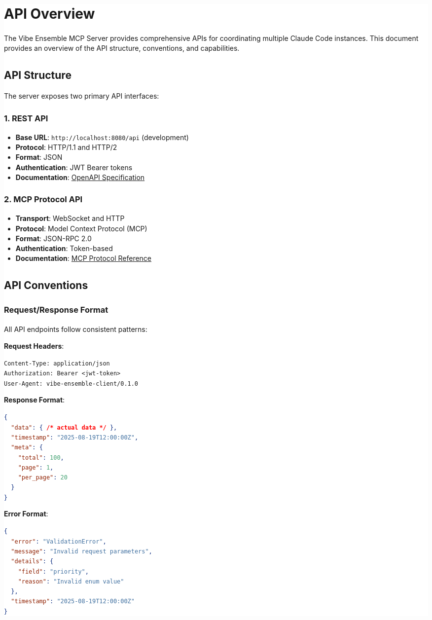 # API Overview

The Vibe Ensemble MCP Server provides comprehensive APIs for coordinating multiple Claude Code instances. This document provides an overview of the API structure, conventions, and capabilities.

## API Structure

The server exposes two primary API interfaces:

### 1. REST API
- **Base URL**: `http://localhost:8080/api` (development)
- **Protocol**: HTTP/1.1 and HTTP/2
- **Format**: JSON
- **Authentication**: JWT Bearer tokens
- **Documentation**: [OpenAPI Specification](openapi.yaml)

### 2. MCP Protocol API
- **Transport**: WebSocket and HTTP
- **Protocol**: Model Context Protocol (MCP)
- **Format**: JSON-RPC 2.0
- **Authentication**: Token-based
- **Documentation**: [MCP Protocol Reference](mcp-protocol.md)

## API Conventions

### Request/Response Format
All API endpoints follow consistent patterns:

**Request Headers**:
```
Content-Type: application/json
Authorization: Bearer <jwt-token>
User-Agent: vibe-ensemble-client/0.1.0
```

**Response Format**:
```json
{
  "data": { /* actual data */ },
  "timestamp": "2025-08-19T12:00:00Z",
  "meta": {
    "total": 100,
    "page": 1,
    "per_page": 20
  }
}
```

**Error Format**:
```json
{
  "error": "ValidationError",
  "message": "Invalid request parameters",
  "details": {
    "field": "priority",
    "reason": "Invalid enum value"
  },
  "timestamp": "2025-08-19T12:00:00Z"
}
```
